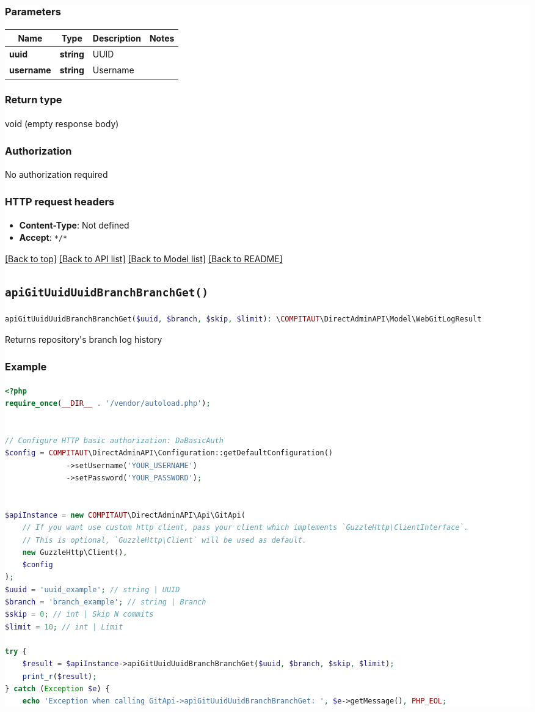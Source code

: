 ### Parameters

| Name | Type | Description  | Notes |
| ------------- | ------------- | ------------- | ------------- |
| **uuid** | **string**| UUID | |
| **username** | **string**| Username | |

### Return type

void (empty response body)

### Authorization

No authorization required

### HTTP request headers

- **Content-Type**: Not defined
- **Accept**: `*/*`

[[Back to top]](#) [[Back to API list]](../../README.md#endpoints)
[[Back to Model list]](../../README.md#models)
[[Back to README]](../../README.md)

## `apiGitUuidUuidBranchBranchGet()`

```php
apiGitUuidUuidBranchBranchGet($uuid, $branch, $skip, $limit): \COMPITAUT\DirectAdminAPI\Model\WebGitLogResult
```

Returns repository's branch log history

### Example

```php
<?php
require_once(__DIR__ . '/vendor/autoload.php');


// Configure HTTP basic authorization: DaBasicAuth
$config = COMPITAUT\DirectAdminAPI\Configuration::getDefaultConfiguration()
              ->setUsername('YOUR_USERNAME')
              ->setPassword('YOUR_PASSWORD');


$apiInstance = new COMPITAUT\DirectAdminAPI\Api\GitApi(
    // If you want use custom http client, pass your client which implements `GuzzleHttp\ClientInterface`.
    // This is optional, `GuzzleHttp\Client` will be used as default.
    new GuzzleHttp\Client(),
    $config
);
$uuid = 'uuid_example'; // string | UUID
$branch = 'branch_example'; // string | Branch
$skip = 0; // int | Skip N commits
$limit = 10; // int | Limit

try {
    $result = $apiInstance->apiGitUuidUuidBranchBranchGet($uuid, $branch, $skip, $limit);
    print_r($result);
} catch (Exception $e) {
    echo 'Exception when calling GitApi->apiGitUuidUuidBranchBranchGet: ', $e->getMessage(), PHP_EOL;
```